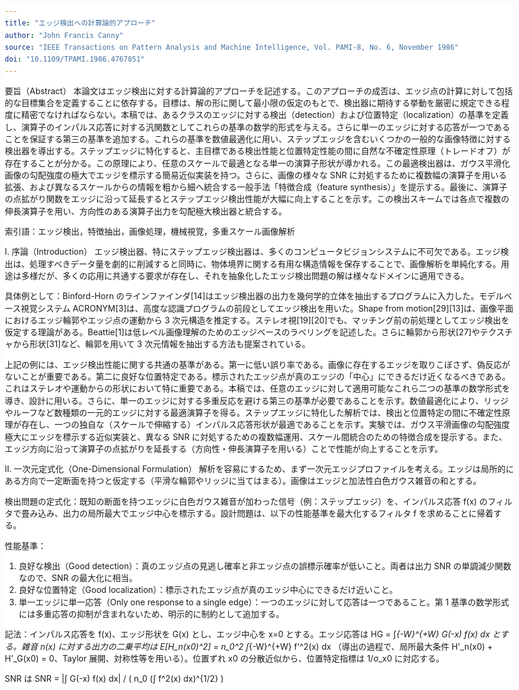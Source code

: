 ```yaml
---
title: "エッジ検出への計算論的アプローチ"
author: "John Francis Canny"
source: "IEEE Transactions on Pattern Analysis and Machine Intelligence, Vol. PAMI-8, No. 6, November 1986"
doi: "10.1109/TPAMI.1986.4767851"
---
```


要旨（Abstract）
本論文はエッジ検出に対する計算論的アプローチを記述する。このアプローチの成否は、エッジ点の計算に対して包括的な目標集合を定義することに依存する。目標は、解の形に関して最小限の仮定のもとで、検出器に期待する挙動を厳密に規定できる程度に精密でなければならない。本稿では、あるクラスのエッジに対する検出（detection）および位置特定（localization）の基準を定義し、演算子のインパルス応答に対する汎関数としてこれらの基準の数学的形式を与える。さらに単一のエッジに対する応答が一つであることを保証する第三の基準を追加する。これらの基準を数値最適化に用い、ステップエッジを含むいくつかの一般的な画像特徴に対する検出器を導出する。ステップエッジに特化すると、主目標である検出性能と位置特定性能の間に自然な不確定性原理（トレードオフ）が存在することが分かる。この原理により、任意のスケールで最適となる単一の演算子形状が導かれる。この最適検出器は、ガウス平滑化画像の勾配強度の極大でエッジを標示する簡易近似実装を持つ。さらに、画像の様々な SNR に対処するために複数幅の演算子を用いる拡張、および異なるスケールからの情報を粗から細へ統合する一般手法「特徴合成（feature synthesis）」を提示する。最後に、演算子の点拡がり関数をエッジに沿って延長するとステップエッジ検出性能が大幅に向上することを示す。この検出スキームでは各点で複数の伸長演算子を用い、方向性のある演算子出力を勾配極大検出器と統合する。

索引語：エッジ検出，特徴抽出，画像処理，機械視覚，多重スケール画像解析

I. 序論（Introduction）
エッジ検出器、特にステップエッジ検出器は、多くのコンピュータビジョンシステムに不可欠である。エッジ検出は、処理すべきデータ量を劇的に削減すると同時に、物体境界に関する有用な構造情報を保存することで、画像解析を単純化する。用途は多様だが、多くの応用に共通する要求が存在し、それを抽象化したエッジ検出問題の解は様々なドメインに適用できる。

具体例として：Binford-Horn のラインファインダ[14]はエッジ検出器の出力を幾何学的立体を抽出するプログラムに入力した。モデルベース視覚システム ACRONYM[3]は、高度な認識プログラムの前段としてエッジ検出を用いた。Shape from motion[29][13]は、画像平面におけるエッジ輪郭やエッジ点の運動から 3 次元構造を推定する。ステレオ視[19][20]でも、マッチング前の前処理としてエッジ検出を仮定する理論がある。Beattie[1]は低レベル画像理解のためのエッジベースのラベリングを記述した。さらに輪郭から形状[27]やテクスチャから形状[31]など、輪郭を用いて 3 次元情報を抽出する方法も提案されている。

上記の例には、エッジ検出性能に関する共通の基準がある。第一に低い誤り率である。画像に存在するエッジを取りこぼさず、偽反応がないことが重要である。第二に良好な位置特定である。標示されたエッジ点が真のエッジの「中心」にできるだけ近くなるべきである。これはステレオや運動からの形状において特に重要である。本稿では、任意のエッジに対して適用可能なこれら二つの基準の数学形式を導き、設計に用いる。さらに、単一のエッジに対する多重反応を避ける第三の基準が必要であることを示す。数値最適化により、リッジやルーフなど数種類の一元的エッジに対する最適演算子を得る。ステップエッジに特化した解析では、検出と位置特定の間に不確定性原理が存在し、一つの独自な（スケールで伸縮する）インパルス応答形状が最適であることを示す。実験では、ガウス平滑画像の勾配強度極大にエッジを標示する近似実装と、異なる SNR に対処するための複数幅運用、スケール間統合のための特徴合成を提示する。また、エッジ方向に沿って演算子の点拡がりを延長する（方向性・伸長演算子を用いる）ことで性能が向上することを示す。

II. 一次元定式化（One-Dimensional Formulation）
解析を容易にするため、まず一次元エッジプロファイルを考える。エッジは局所的にある方向で一定断面を持つと仮定する（平滑な輪郭やリッジに当てはまる）。画像はエッジと加法性白色ガウス雑音の和とする。

検出問題の定式化：既知の断面を持つエッジに白色ガウス雑音が加わった信号（例：ステップエッジ）を、インパルス応答 f(x) のフィルタで畳み込み、出力の局所最大でエッジ中心を標示する。設計問題は、以下の性能基準を最大化するフィルタ f を求めることに帰着する。

性能基準：

1. 良好な検出（Good detection）：真のエッジ点の見逃し確率と非エッジ点の誤標示確率が低いこと。両者は出力 SNR の単調減少関数なので、SNR の最大化に相当。
2. 良好な位置特定（Good localization）：標示されたエッジ点が真のエッジ中心にできるだけ近いこと。
3. 単一エッジに単一応答（Only one response to a single edge）：一つのエッジに対して応答は一つであること。第 1 基準の数学形式には多重応答の抑制が含まれないため、明示的に制約として追加する。

記法：インパルス応答を f(x)、エッジ形状を G(x) とし、エッジ中心を x=0 とする。エッジ応答は
HG = ∫*{-W}^{+W} G(-x) f(x) dx
とする。雑音 n(x) に対する出力の二乗平均は
E[H_n(x0)^2] = n_0^2 ∫*{-W}^{+W} f'^2(x) dx
（導出の過程で、局所最大条件 H'\_n(x0) + H'\_G(x0) = 0、Taylor 展開、対称性等を用いる）。位置ずれ x0 の分散近似から、位置特定指標は 1/σ_x0 に対応する。

SNR は
SNR = |∫ G(-x) f(x) dx| / ( n_0 (∫ f^2(x) dx)^{1/2} )
